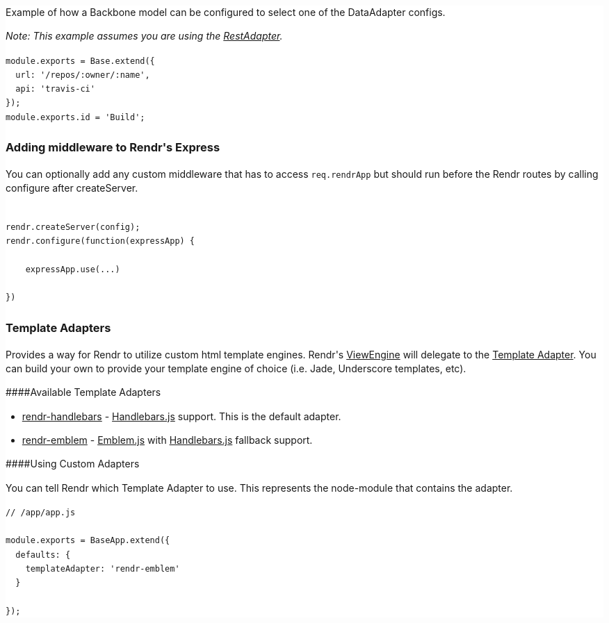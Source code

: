 Example of how a Backbone model can be configured to select one of the DataAdapter configs.

*Note: This example assumes you are using the [RestAdapter](https://github.com/rendrjs/rendr/blob/master/server/data_adapter/rest_adapter.js).*

````
module.exports = Base.extend({
  url: '/repos/:owner/:name',
  api: 'travis-ci'
});
module.exports.id = 'Build';

````

### Adding middleware to Rendr's Express


You can optionally add any custom middleware that has to access `req.rendrApp` but should run before
the Rendr routes by calling configure after createServer.

```

rendr.createServer(config);
rendr.configure(function(expressApp) {

    expressApp.use(...)

})

```

### Template Adapters

Provides a way for Rendr to utilize custom html template engines.  Rendr's [ViewEngine](https://github.com/rendrjs/rendr/blob/master/server/viewEngine.js) will delegate to the [Template Adapter](https://github.com/rendrjs/rendr-handlebars/blob/master/index.js). You can build your own to provide your template engine of choice (i.e. Jade, Underscore templates, etc).

####Available Template Adapters

- [rendr-handlebars](https://github.com/rendrjs/rendr-handlebars) - [Handlebars.js](https://github.com/wycats/handlebars.js) support.  This is the default adapter.

- [rendr-emblem](https://github.com/modalstudios/rendr-emblem) - [Emblem.js](https://github.com/machty/emblem.js/) with [Handlebars.js](https://github.com/wycats/handlebars.js) fallback support.


####Using Custom Adapters

You can tell Rendr which Template Adapter to use.  This represents the node-module that contains the adapter.

````
// /app/app.js

module.exports = BaseApp.extend({
  defaults: {
    templateAdapter: 'rendr-emblem'
  }

});

````
